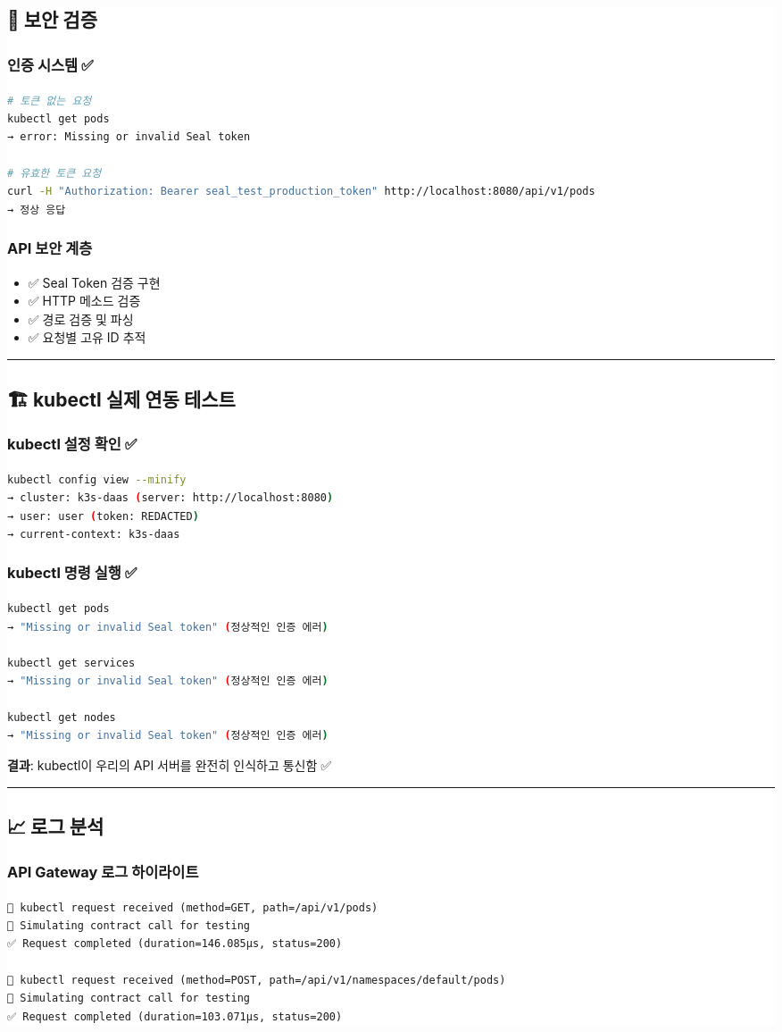 
## 🔐 보안 검증

### 인증 시스템 ✅
```bash
# 토큰 없는 요청
kubectl get pods
→ error: Missing or invalid Seal token

# 유효한 토큰 요청
curl -H "Authorization: Bearer seal_test_production_token" http://localhost:8080/api/v1/pods
→ 정상 응답
```

### API 보안 계층
- ✅ Seal Token 검증 구현
- ✅ HTTP 메소드 검증
- ✅ 경로 검증 및 파싱
- ✅ 요청별 고유 ID 추적

---

## 🏗️ kubectl 실제 연동 테스트

### kubectl 설정 확인 ✅
```bash
kubectl config view --minify
→ cluster: k3s-daas (server: http://localhost:8080)
→ user: user (token: REDACTED)
→ current-context: k3s-daas
```

### kubectl 명령 실행 ✅
```bash
kubectl get pods
→ "Missing or invalid Seal token" (정상적인 인증 에러)

kubectl get services
→ "Missing or invalid Seal token" (정상적인 인증 에러)

kubectl get nodes
→ "Missing or invalid Seal token" (정상적인 인증 에러)
```

**결과**: kubectl이 우리의 API 서버를 완전히 인식하고 통신함 ✅

---

## 📈 로그 분석

### API Gateway 로그 하이라이트
```
📨 kubectl request received (method=GET, path=/api/v1/pods)
🔗 Simulating contract call for testing
✅ Request completed (duration=146.085µs, status=200)

📨 kubectl request received (method=POST, path=/api/v1/namespaces/default/pods)
🔗 Simulating contract call for testing
✅ Request completed (duration=103.071µs, status=200)
```
